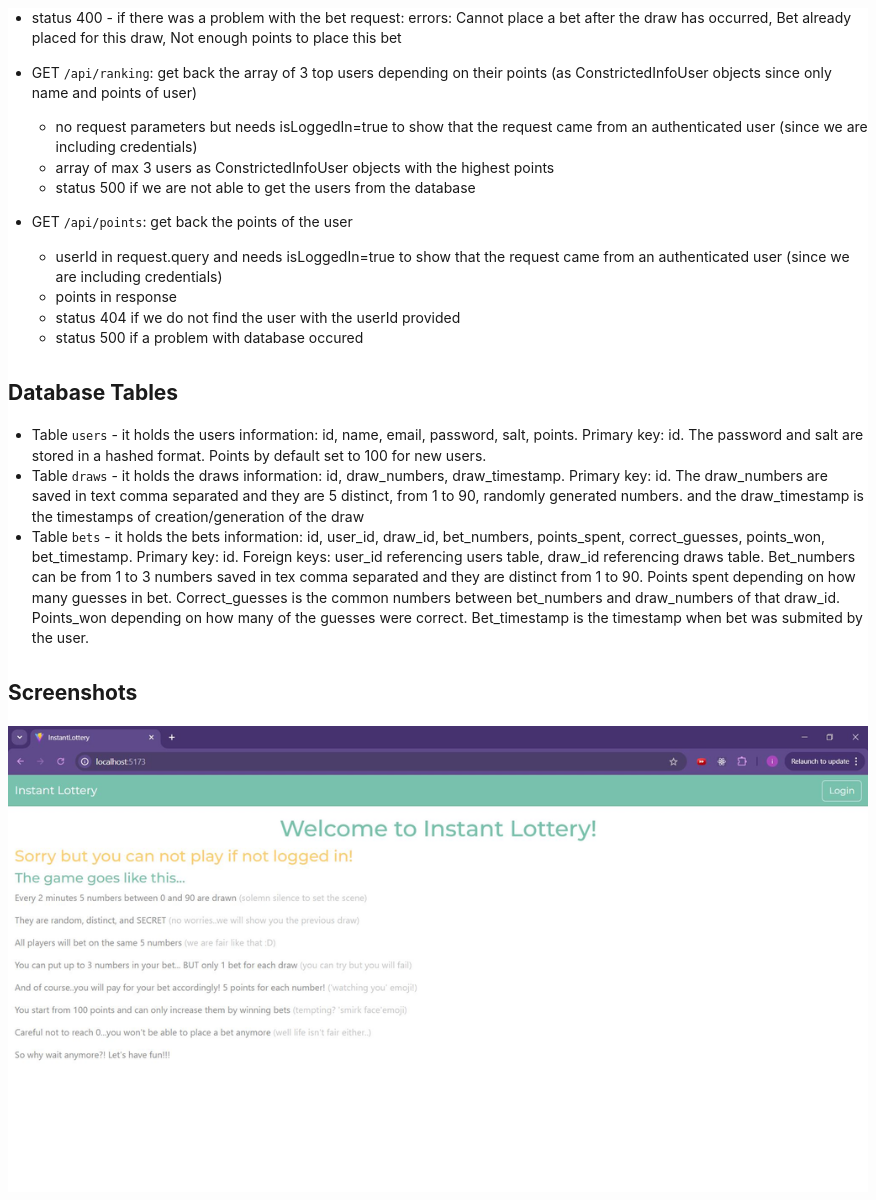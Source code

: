   - status 400 - if there was a problem with the bet request: errors: Cannot place a bet after the draw has occurred, Bet already placed for this draw, Not enough points to place this bet

- GET `/api/ranking`: get back the array of 3 top users depending on their points (as ConstrictedInfoUser objects since only name and points of user)
  - no request parameters but needs isLoggedIn=true to show that the request came from an authenticated user (since we are including credentials)
  - array of max 3 users as ConstrictedInfoUser objects with the highest points
  - status 500 if we are not able to get the users from the database

- GET `/api/points`: get back the points of the user
  - userId in request.query and needs isLoggedIn=true to show that the request came from an authenticated user (since we are including credentials)
  - points in response
  - status 404 if we do not find the user with the userId provided
  - status 500 if a problem with database occured

## Database Tables

- Table `users` - it holds the users information: id, name, email, password, salt, points. Primary key: id. The password and salt are stored in a hashed format. Points by default set to 100 for new users.
- Table `draws` - it holds the draws information: id, draw_numbers, draw_timestamp. Primary key: id. The draw_numbers are saved in text comma separated and they are 5 distinct, from 1 to 90, randomly generated numbers. and the draw_timestamp is the timestamps of creation/generation of the draw
- Table `bets` - it holds the bets information: id, user_id, draw_id, bet_numbers, points_spent, correct_guesses, points_won, bet_timestamp. Primary key: id. Foreign keys: user_id referencing users table, draw_id referencing draws table. Bet_numbers can be from 1 to 3 numbers saved in tex comma separated and they are distinct from 1 to 90. Points spent depending on how many guesses in bet. Correct_guesses is the common numbers between bet_numbers and draw_numbers of that draw_id. Points_won depending on how many of the guesses were correct. Bet_timestamp is the timestamp when bet was submited by the user.


## Screenshots

![Screenshot1](./img/welcomepage.JPG)
